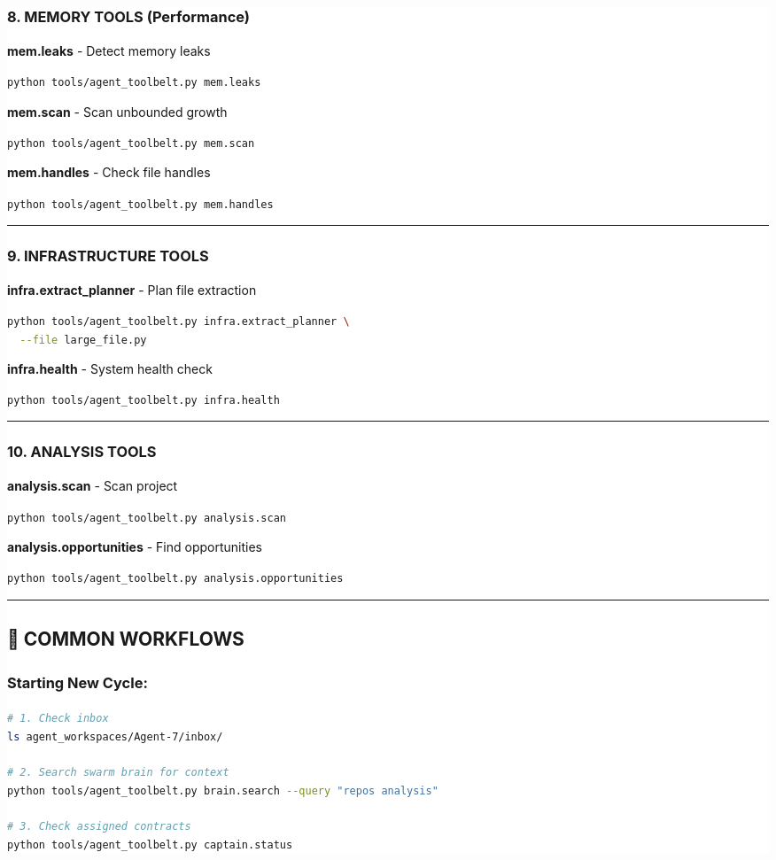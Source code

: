 
### **8. MEMORY TOOLS** (Performance)

**mem.leaks** - Detect memory leaks
```bash
python tools/agent_toolbelt.py mem.leaks
```

**mem.scan** - Scan unbounded growth
```bash
python tools/agent_toolbelt.py mem.scan
```

**mem.handles** - Check file handles
```bash
python tools/agent_toolbelt.py mem.handles
```

---

### **9. INFRASTRUCTURE TOOLS**

**infra.extract_planner** - Plan file extraction
```bash
python tools/agent_toolbelt.py infra.extract_planner \
  --file large_file.py
```

**infra.health** - System health check
```bash
python tools/agent_toolbelt.py infra.health
```

---

### **10. ANALYSIS TOOLS**

**analysis.scan** - Scan project
```bash
python tools/agent_toolbelt.py analysis.scan
```

**analysis.opportunities** - Find opportunities
```bash
python tools/agent_toolbelt.py analysis.opportunities
```

---

## 🎯 COMMON WORKFLOWS

### **Starting New Cycle:**
```bash
# 1. Check inbox
ls agent_workspaces/Agent-7/inbox/

# 2. Search swarm brain for context
python tools/agent_toolbelt.py brain.search --query "repos analysis"

# 3. Check assigned contracts
python tools/agent_toolbelt.py captain.status
```
